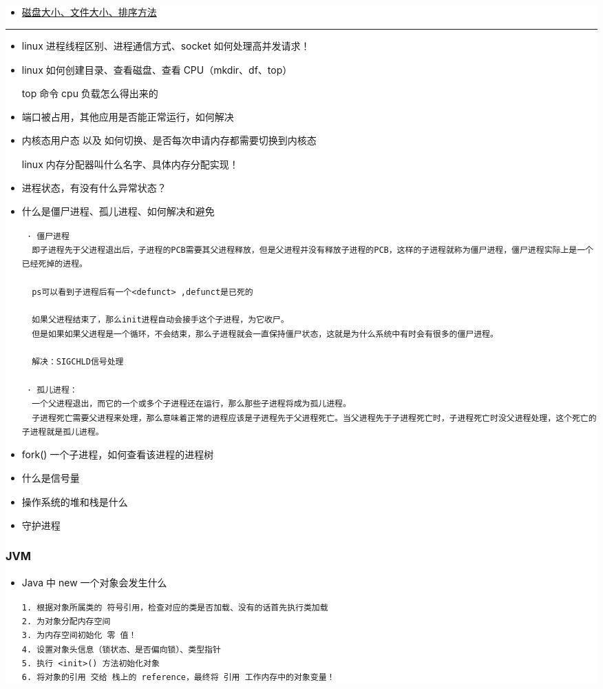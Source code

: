   + [磁盘大小、文件大小、排序方法](https://blog.csdn.net/lkforce/article/details/80917306?depth_1-utm_source=distribute.pc_relevant.none-task-blog-BlogCommendFromMachineLearnPai2-3&utm_source=distribute.pc_relevant.none-task-blog-BlogCommendFromMachineLearnPai2-3)

  ----

+ linux 进程线程区别、进程通信方式、socket 如何处理高并发请求！

+ linux 如何创建目录、查看磁盘、查看 CPU（mkdir、df、top）

  top 命令 cpu 负载怎么得出来的

+ 端口被占用，其他应用是否能正常运行，如何解决

+ 内核态用户态 以及 如何切换、是否每次申请内存都需要切换到内核态

  linux 内存分配器叫什么名字、具体内存分配实现！

+ 进程状态，有没有什么异常状态？

+ 什么是僵尸进程、孤儿进程、如何解决和避免

  ```
   · 僵尸进程
  	即子进程先于父进程退出后，子进程的PCB需要其父进程释放，但是父进程并没有释放子进程的PCB，这样的子进程就称为僵尸进程，僵尸进程实际上是一个已经死掉的进程。
   	
   	ps可以看到子进程后有一个<defunct> ,defunct是已死的
   	
   	如果父进程结束了，那么init进程自动会接手这个子进程，为它收尸。
   	但是如果如果父进程是一个循环，不会结束，那么子进程就会一直保持僵尸状态，这就是为什么系统中有时会有很多的僵尸进程。
   	
   	解决：SIGCHLD信号处理
  
   · 孤儿进程：
   	一个父进程退出，而它的一个或多个子进程还在运行，那么那些子进程将成为孤儿进程。
   	子进程死亡需要父进程来处理，那么意味着正常的进程应该是子进程先于父进程死亡。当父进程先于子进程死亡时，子进程死亡时没父进程处理，这个死亡的子进程就是孤儿进程。
  ```

+ fork() 一个子进程，如何查看该进程的进程树

+ 什么是信号量

+ 操作系统的堆和栈是什么

+ 守护进程

### JVM

+ Java 中 new 一个对象会发生什么

  ```
  1. 根据对象所属类的 符号引用，检查对应的类是否加载、没有的话首先执行类加载
  2. 为对象分配内存空间
  3. 为内存空间初始化 零 值！
  4. 设置对象头信息（锁状态、是否偏向锁）、类型指针
  5. 执行 <init>() 方法初始化对象
  6. 将对象的引用 交给 栈上的 reference，最终将 引用 工作内存中的对象变量！
  ```
